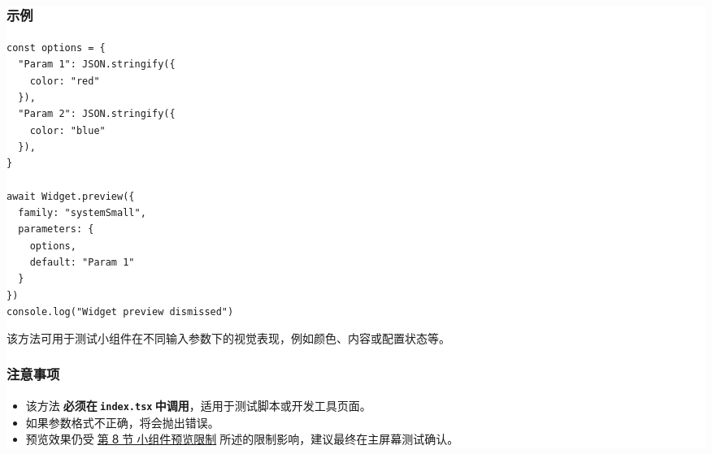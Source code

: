 ### 示例

```tsx
const options = {
  "Param 1": JSON.stringify({
    color: "red"
  }),
  "Param 2": JSON.stringify({
    color: "blue"
  }),
}

await Widget.preview({
  family: "systemSmall",
  parameters: {
    options,
    default: "Param 1"
  }
})
console.log("Widget preview dismissed")
```

该方法可用于测试小组件在不同输入参数下的视觉表现，例如颜色、内容或配置状态等。

### 注意事项

* 该方法 **必须在 `index.tsx` 中调用**，适用于测试脚本或开发工具页面。
* 如果参数格式不正确，将会抛出错误。
* 预览效果仍受 [第 8 节 小组件预览限制](#8-小组件预览限制) 所述的限制影响，建议最终在主屏幕测试确认。
